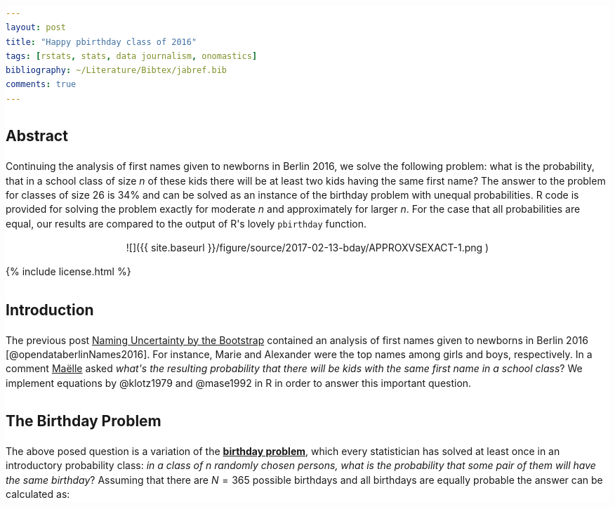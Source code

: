 ```yaml
---
layout: post
title: "Happy pbirthday class of 2016"
tags: [rstats, stats, data journalism, onomastics]
bibliography: ~/Literature/Bibtex/jabref.bib
comments: true
---
```






## Abstract

Continuing the analysis of first names given to newborns in Berlin
2016, we solve the following problem: what is the probability, that in
a school class of size $n$ of these kids there will be at least two kids
having the same first name?  The answer to the problem for classes of
size 26 is 34% and can be solved
as an instance
of the birthday problem with unequal probabilities. R code is provided
for solving the problem exactly for moderate $n$ and approximately for
larger $n$. For the case that all probabilities are equal, our results
are compared to the output of R's lovely `pbirthday` function.

<center>
![]({{ site.baseurl }}/figure/source/2017-02-13-bday/APPROXVSEXACT-1.png )
</center>

{% include license.html %}

## Introduction

The previous post
[Naming Uncertainty by the Bootstrap](http://staff.math.su.se/hoehle/blog/2017/02/06/onomastics.html)
contained an analysis of first names given to newborns in
Berlin 2016 [@opendataberlinNames2016]. For instance, Marie and Alexander were
the top names among girls and boys, respectively. In a comment
[Maëlle](http://www.masalmon.eu/) asked *what's the resulting
probability that there will be kids with the same first name in a school
class*? We implement equations by @klotz1979 and @mase1992 in R in
order to answer this important question.

## The Birthday Problem

The above posed question is a variation of the
[**birthday problem**](https://en.wikipedia.org/wiki/Birthday_problem),
which every statistician has solved at least once in an introductory
probability class: *in a class of $n$ randomly chosen persons, what is
the probability that some pair of them will have the same birthday*?
Assuming that there are $N=365$ possible birthdays and all birthdays are
equally probable the answer can be calculated as:

